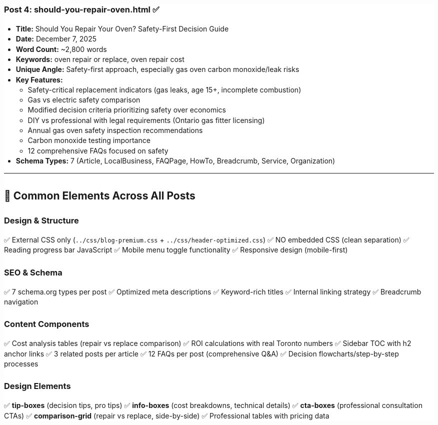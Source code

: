 ### Post 4: should-you-repair-oven.html ✅
- **Title:** Should You Repair Your Oven? Safety-First Decision Guide
- **Date:** December 7, 2025
- **Word Count:** ~2,800 words
- **Keywords:** oven repair or replace, oven repair cost
- **Unique Angle:** Safety-first approach, especially gas oven carbon monoxide/leak risks
- **Key Features:**
  - Safety-critical replacement indicators (gas leaks, age 15+, incomplete combustion)
  - Gas vs electric safety comparison
  - Modified decision criteria prioritizing safety over economics
  - DIY vs professional with legal requirements (Ontario gas fitter licensing)
  - Annual gas oven safety inspection recommendations
  - Carbon monoxide testing importance
  - 12 comprehensive FAQs focused on safety
- **Schema Types:** 7 (Article, LocalBusiness, FAQPage, HowTo, Breadcrumb, Service, Organization)

---

## 🎯 Common Elements Across All Posts

### Design & Structure
✅ External CSS only (`../css/blog-premium.css` + `../css/header-optimized.css`)
✅ NO embedded CSS (clean separation)
✅ Reading progress bar JavaScript
✅ Mobile menu toggle functionality
✅ Responsive design (mobile-first)

### SEO & Schema
✅ 7 schema.org types per post
✅ Optimized meta descriptions
✅ Keyword-rich titles
✅ Internal linking strategy
✅ Breadcrumb navigation

### Content Components
✅ Cost analysis tables (repair vs replace comparison)
✅ ROI calculations with real Toronto numbers
✅ Sidebar TOC with h2 anchor links
✅ 3 related posts per article
✅ 12 FAQs per post (comprehensive Q&A)
✅ Decision flowcharts/step-by-step processes

### Design Elements
✅ **tip-boxes** (decision tips, pro tips)
✅ **info-boxes** (cost breakdowns, technical details)
✅ **cta-boxes** (professional consultation CTAs)
✅ **comparison-grid** (repair vs replace, side-by-side)
✅ Professional tables with pricing data
